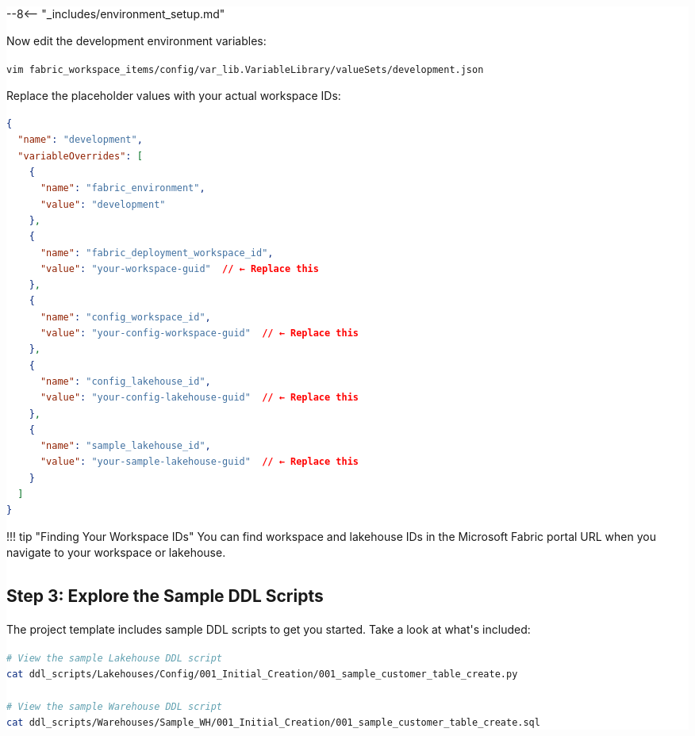 --8<-- "_includes/environment_setup.md"

Now edit the development environment variables:

```bash
vim fabric_workspace_items/config/var_lib.VariableLibrary/valueSets/development.json
```

Replace the placeholder values with your actual workspace IDs:

```json
{
  "name": "development",
  "variableOverrides": [
    {
      "name": "fabric_environment",
      "value": "development"
    },
    {
      "name": "fabric_deployment_workspace_id",
      "value": "your-workspace-guid"  // ← Replace this
    },
    {
      "name": "config_workspace_id",
      "value": "your-config-workspace-guid"  // ← Replace this
    },
    {
      "name": "config_lakehouse_id",
      "value": "your-config-lakehouse-guid"  // ← Replace this
    },
    {
      "name": "sample_lakehouse_id",
      "value": "your-sample-lakehouse-guid"  // ← Replace this
    }
  ]
}
```

!!! tip "Finding Your Workspace IDs"
    You can find workspace and lakehouse IDs in the Microsoft Fabric portal URL when you navigate to your workspace or lakehouse.

## Step 3: Explore the Sample DDL Scripts

The project template includes sample DDL scripts to get you started. Take a look at what's included:

```bash
# View the sample Lakehouse DDL script
cat ddl_scripts/Lakehouses/Config/001_Initial_Creation/001_sample_customer_table_create.py

# View the sample Warehouse DDL script
cat ddl_scripts/Warehouses/Sample_WH/001_Initial_Creation/001_sample_customer_table_create.sql
```
